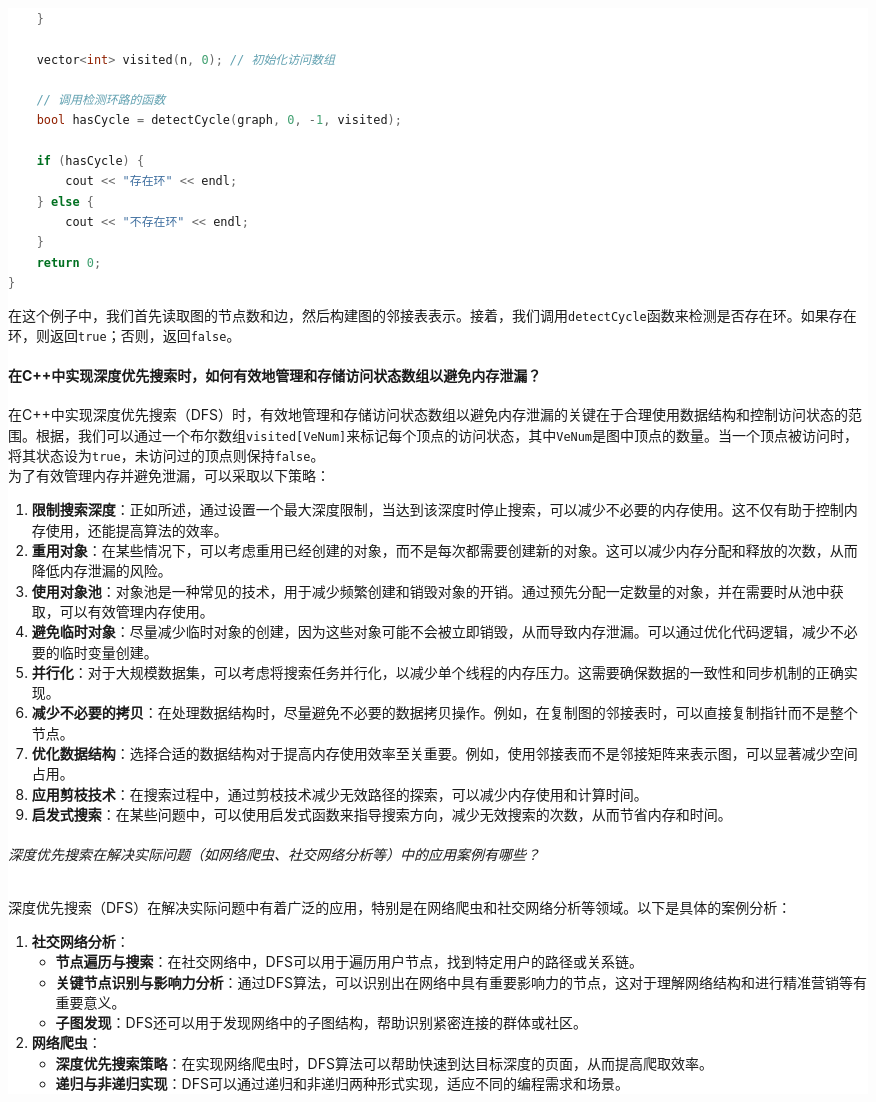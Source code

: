```cpp
    }

    vector<int> visited(n, 0); // 初始化访问数组

    // 调用检测环路的函数
    bool hasCycle = detectCycle(graph, 0, -1, visited);

    if (hasCycle) {
        cout << "存在环" << endl;
    } else {
        cout << "不存在环" << endl;
    }
    return 0;
}
```
在这个例子中，我们首先读取图的节点数和边，然后构建图的邻接表表示。接着，我们调用`detectCycle`函数来检测是否存在环。如果存在环，则返回`true`；否则，返回`false`。
<a name="pWmEN"></a>
#### 在C++中实现深度优先搜索时，如何有效地管理和存储访问状态数组以避免内存泄漏？
在C++中实现深度优先搜索（DFS）时，有效地管理和存储访问状态数组以避免内存泄漏的关键在于合理使用数据结构和控制访问状态的范围。根据，我们可以通过一个布尔数组`visited[VeNum]`来标记每个顶点的访问状态，其中`VeNum`是图中顶点的数量。当一个顶点被访问时，将其状态设为`true`，未访问过的顶点则保持`false`。<br />为了有效管理内存并避免泄漏，可以采取以下策略：

1. **限制搜索深度**：正如所述，通过设置一个最大深度限制，当达到该深度时停止搜索，可以减少不必要的内存使用。这不仅有助于控制内存使用，还能提高算法的效率。
2. **重用对象**：在某些情况下，可以考虑重用已经创建的对象，而不是每次都需要创建新的对象。这可以减少内存分配和释放的次数，从而降低内存泄漏的风险。
3. **使用对象池**：对象池是一种常见的技术，用于减少频繁创建和销毁对象的开销。通过预先分配一定数量的对象，并在需要时从池中获取，可以有效管理内存使用。
4. **避免临时对象**：尽量减少临时对象的创建，因为这些对象可能不会被立即销毁，从而导致内存泄漏。可以通过优化代码逻辑，减少不必要的临时变量创建。
5. **并行化**：对于大规模数据集，可以考虑将搜索任务并行化，以减少单个线程的内存压力。这需要确保数据的一致性和同步机制的正确实现。
6. **减少不必要的拷贝**：在处理数据结构时，尽量避免不必要的数据拷贝操作。例如，在复制图的邻接表时，可以直接复制指针而不是整个节点。
7. **优化数据结构**：选择合适的数据结构对于提高内存使用效率至关重要。例如，使用邻接表而不是邻接矩阵来表示图，可以显著减少空间占用。
8. **应用剪枝技术**：在搜索过程中，通过剪枝技术减少无效路径的探索，可以减少内存使用和计算时间。
9. **启发式搜索**：在某些问题中，可以使用启发式函数来指导搜索方向，减少无效搜索的次数，从而节省内存和时间。
<a name="cyzD0"></a>
###### 深度优先搜索在解决实际问题（如网络爬虫、社交网络分析等）中的应用案例有哪些？
深度优先搜索（DFS）在解决实际问题中有着广泛的应用，特别是在网络爬虫和社交网络分析等领域。以下是具体的案例分析：

1. **社交网络分析**：
   - **节点遍历与搜索**：在社交网络中，DFS可以用于遍历用户节点，找到特定用户的路径或关系链。
   - **关键节点识别与影响力分析**：通过DFS算法，可以识别出在网络中具有重要影响力的节点，这对于理解网络结构和进行精准营销等有重要意义。
   - **子图发现**：DFS还可以用于发现网络中的子图结构，帮助识别紧密连接的群体或社区。
1. **网络爬虫**：
   - **深度优先搜索策略**：在实现网络爬虫时，DFS算法可以帮助快速到达目标深度的页面，从而提高爬取效率。
   - **递归与非递归实现**：DFS可以通过递归和非递归两种形式实现，适应不同的编程需求和场景。
















